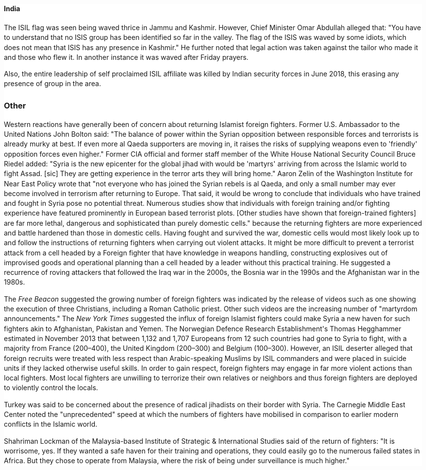 #### India
The ISIL flag was seen being waved thrice in Jammu and Kashmir. However, Chief Minister Omar Abdullah alleged that: "You have to understand that no ISIS group has been identified so far in the valley. The flag of the ISIS was waved by some idiots, which does not mean that ISIS has any presence in Kashmir." He further noted that legal action was taken against the tailor who made it and those who flew it. In another instance it was waved after Friday prayers.

Also, the entire leadership of self proclaimed ISIL affiliate was killed by Indian security forces in June 2018, this erasing any presence of group in the area.

### Other
Western reactions have generally been of concern about returning Islamist foreign fighters. Former U.S. Ambassador to the United Nations John Bolton said: "The balance of power within the Syrian opposition between responsible forces and terrorists is already murky at best. If even more al Qaeda supporters are moving in, it raises the risks of supplying weapons even to 'friendly' opposition forces even higher." Former CIA official and former staff member of the White House National Security Council Bruce Riedel added: "Syria is the new epicenter for the global jihad with would be 'martyrs' arriving from across the Islamic world to fight Assad. [sic] They are getting experience in the terror arts they will bring home." Aaron Zelin of the Washington Institute for Near East Policy wrote that "not everyone who has joined the Syrian rebels is al Qaeda, and only a small number may ever become involved in terrorism after returning to Europe. That said, it would be wrong to conclude that individuals who have trained and fought in Syria pose no potential threat. Numerous studies show that individuals with foreign training and/or fighting experience have featured prominently in European based terrorist plots. [Other studies have shown that foreign-trained fighters] are far more lethal, dangerous and sophisticated than purely domestic cells." because the returning fighters are more experienced and battle hardened than those in domestic cells. Having fought and survived the war, domestic cells would most likely look up to and follow the instructions of returning fighters when carrying out violent attacks. It might be more difficult to prevent a terrorist attack from a cell headed by a Foreign fighter that have knowledge in weapons handling, constructing explosives out of improvised goods and operational planning than a cell headed by a leader without this practical training. He suggested a recurrence of roving attackers that followed the Iraq war in the 2000s, the Bosnia war in the 1990s and the Afghanistan war in the 1980s.

The *Free Beacon* suggested the growing number of foreign fighters was indicated by the release of videos such as one showing the execution of three Christians, including a Roman Catholic priest. Other such videos are the increasing number of "martyrdom announcements." The *New York Times* suggested the influx of foreign Islamist fighters could make Syria a new haven for such fighters akin to Afghanistan, Pakistan and Yemen. The Norwegian Defence Research Establishment's Thomas Hegghammer estimated in November 2013 that between 1,132 and 1,707 Europeans from 12 such countries had gone to Syria to fight, with a majority from France (200–400), the United Kingdom (200–300) and Belgium (100–300). However, an ISIL deserter alleged that foreign recruits were treated with less respect than Arabic-speaking Muslims by ISIL commanders and were placed in suicide units if they lacked otherwise useful skills. In order to gain respect, foreign fighters may engage in far more violent actions than local fighters. Most local fighters are unwilling to terrorize their own relatives or neighbors and thus foreign fighters are deployed to violently control the locals.

Turkey was said to be concerned about the presence of radical jihadists on their border with Syria. The Carnegie Middle East Center noted the "unprecedented" speed at which the numbers of fighters have mobilised in comparison to earlier modern conflicts in the Islamic world.

Shahriman Lockman of the Malaysia-based Institute of Strategic & International Studies said of the return of fighters: "It is worrisome, yes. If they wanted a safe haven for their training and operations, they could easily go to the numerous failed states in Africa. But they chose to operate from Malaysia, where the risk of being under surveillance is much higher."
